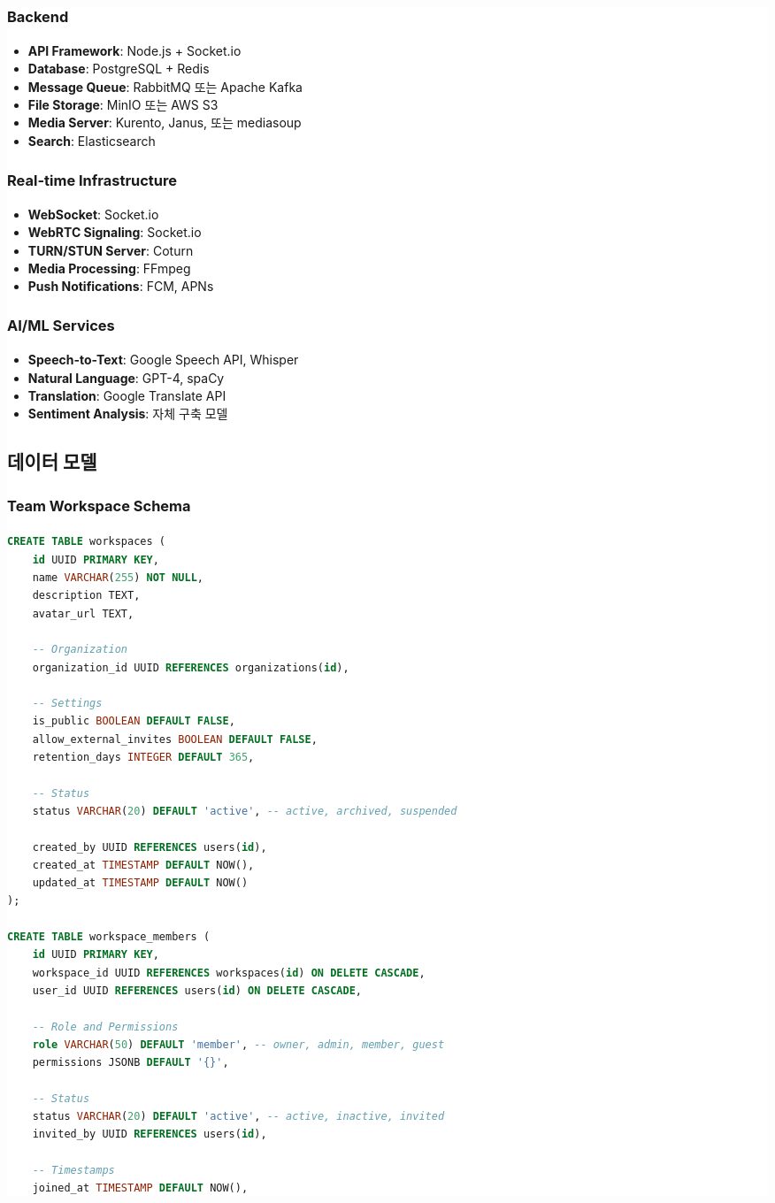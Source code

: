 ### Backend
- **API Framework**: Node.js + Socket.io
- **Database**: PostgreSQL + Redis
- **Message Queue**: RabbitMQ 또는 Apache Kafka
- **File Storage**: MinIO 또는 AWS S3
- **Media Server**: Kurento, Janus, 또는 mediasoup
- **Search**: Elasticsearch

### Real-time Infrastructure
- **WebSocket**: Socket.io
- **WebRTC Signaling**: Socket.io
- **TURN/STUN Server**: Coturn
- **Media Processing**: FFmpeg
- **Push Notifications**: FCM, APNs

### AI/ML Services
- **Speech-to-Text**: Google Speech API, Whisper
- **Natural Language**: GPT-4, spaCy
- **Translation**: Google Translate API
- **Sentiment Analysis**: 자체 구축 모델

## 데이터 모델

### Team Workspace Schema
```sql
CREATE TABLE workspaces (
    id UUID PRIMARY KEY,
    name VARCHAR(255) NOT NULL,
    description TEXT,
    avatar_url TEXT,
    
    -- Organization
    organization_id UUID REFERENCES organizations(id),
    
    -- Settings
    is_public BOOLEAN DEFAULT FALSE,
    allow_external_invites BOOLEAN DEFAULT FALSE,
    retention_days INTEGER DEFAULT 365,
    
    -- Status
    status VARCHAR(20) DEFAULT 'active', -- active, archived, suspended
    
    created_by UUID REFERENCES users(id),
    created_at TIMESTAMP DEFAULT NOW(),
    updated_at TIMESTAMP DEFAULT NOW()
);

CREATE TABLE workspace_members (
    id UUID PRIMARY KEY,
    workspace_id UUID REFERENCES workspaces(id) ON DELETE CASCADE,
    user_id UUID REFERENCES users(id) ON DELETE CASCADE,
    
    -- Role and Permissions
    role VARCHAR(50) DEFAULT 'member', -- owner, admin, member, guest
    permissions JSONB DEFAULT '{}',
    
    -- Status
    status VARCHAR(20) DEFAULT 'active', -- active, inactive, invited
    invited_by UUID REFERENCES users(id),
    
    -- Timestamps
    joined_at TIMESTAMP DEFAULT NOW(),
```